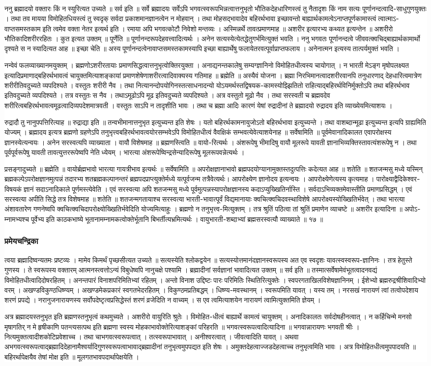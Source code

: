 ननु ब्रह्मादयो वक्तारः किं न स्युरित्यत उच्यते ॥ सर्व इति ॥ सर्वे ब्रह्मादयः सर्वेऽपि भगवत्स्वरूपभिन्नत्वात्तनुभृतो भौतिकदेहधारिणस्त्वं तु नैतादृशः किं नाम सत्यः पूर्णानन्दत्वादि-साधुगुणयुक्तः । तथा तव मायया विमोहितधियस्त्वं तु स्वदृक् सर्वदा प्रकाशमानज्ञानत्वेन न मोहवान् । तथा मोहसद्भावादेव बहिरर्थभावा इच्छावन्तो बाह्यार्थकामत्वेऽनाप्तपूर्णकामास्त्वं त्वात्माऽ-वाप्तसमस्तकाम इति त्वमेव वक्ता नेतर इत्यर्थ इति । रमाया अपि भगवत्कोटौ निवेशो मन्तव्यः । अस्मिन्नर्थे तावत्प्रमाणमाह ॥ अशरीर इत्यारभ्य कथ्यत इत्यन्तेन ॥ अशरीरो भौतिकादिशरीररहितः । कुत इत्यत उक्तम् ॥ पूर्णेति ॥ पूर्णानन्दरूपदेहवत्त्वादित्यर्थः । अनेन सत्यस्येत्येतद्धेतुगर्भमित्युक्तं भवति । ननु भगवतः पूर्णानन्दत्वे जीववत्क्वचिद्बाह्यार्थकामार्थो दृश्यते स न स्यादित्यत आह ॥ इच्छा चेति ॥ अस्य पूर्णानन्दत्वेनावाप्तसमस्तकामस्यापि इच्छा बाह्यार्थेषु फलायेतरवत्पूर्वाप्राप्तफलाय । अनेनात्मन इत्यस्य तात्पर्यमुक्तं भवति ।

नन्वेवं फलव्याख्यानमयुक्तम् । ब्रह्मणोऽशरीरतायाः प्रमाणसिद्धत्वात्तनुभृत्वोक्तिरयुक्ता । अनाद्यनन्तकालेषु सम्यग्ज्ञानिनो विमोहितधीत्वस्य चायोगात् । न भारती मेऽङ्ग मृषोपलक्ष्यत इत्यादिप्रमाणाद्बहिरर्थभावत्वं चायुक्तमित्याशङ्कायां प्रमाणशेषेणाशरीरत्वादिवाक्यस्य गतिमाह ॥ ब्रह्मेति ॥ अस्यैवं योजना । ब्रह्मा निरभिमानत्वादशरीरवानपि तनुधारणाद् देहधारित्वमात्रेण शरीरीतिवदुच्यते व्यपदिश्यते । वस्तुतः शरीरी नैव । तथा नित्यानन्दोपयोगिनस्तत्साधनादन्यो योऽयमर्थस्तद्विषयक-कामस्योझ्झितितो राहित्याद्बहिरर्थविनिर्मुक्तोऽपि तथा बहिरर्थभाव इतिवदुच्यते व्यपदिश्यते । तत्र वस्तुतः स नैव । तथाऽमूढोऽपि मूढ इतिवदुच्यते व्यपदिश्यते । अत्र वस्तुतो मूढो नैव । तथा सरस्वती च ब्रह्मवदेव शरीरित्वबहिरर्थभावत्वमूढत्वादिव्यपदेशमात्रवती । वस्तुतः साऽपि न तादृशीति भावः । तथा च ब्रह्मा आदिः कारणं येषां रुद्रादीनां ते ब्रह्मादयो रुद्रादय इति व्याख्येयमित्याशयः ।

रुद्रादौ तु नानुपपत्तिरित्याह ॥ रुद्राद्या इति ॥ तन्वभीमानात्तनुभृत इत्युच्यन्त इति शेषः । यतो बहिरर्थकामनायुजोऽतो बहिरर्थभावा इत्युच्यन्ते । तथा वाशब्दान्मूढा इत्युच्यन्त इत्यपि ग्राह्यमिति योज्यम् । ब्रह्मादय इत्यत्र ब्रह्मणो ग्रहणेऽपि तनुभृत्त्वबहिरर्थभावत्वयोरसम्भवेऽपि विमोहितधीत्वं वैवक्षिकं सम्भवत्येवेत्याशयेनाह ॥ सर्वेषामिति ॥ पूर्वमेवानादिकालत एवापरोक्षस्य ज्ञानस्येत्यन्वयः । अनेन सरस्वत्यपि व्याख्याता । वायौ विशेषमाह ॥ ब्रह्मणस्त्विति ॥ वायो-रित्यर्थः । अंशरूपेषु भीमादिषु वायौ मूलरूपे यावती ज्ञानाभिव्यक्तिस्तावत्यंशरूपेषु न । तथा पूर्वपूर्वरूपेषु यावती तावत्युत्तररूपेष्वपि नेति ध्येयम् । भारत्या अंशरूपेष्विन्द्रसेन्यादिरूपेषु मूलरूपवन्नेत्यर्थः ।

प्रसङ्गादुच्यते ॥ ब्रह्मेति ॥ वायोर्ब्रह्मभावो भारत्या गायत्रीभाव इत्यर्थः ॥ सर्वेषामिति ॥ अपरोक्षज्ञानाभावो ब्रह्मपदयोग्यानामुक्तस्तदुत्पत्तिः कदेत्यत आह ॥ शतेति ॥ शतजन्मसु मध्ये यस्मिन् ब्रह्मकल्पेऽपरोक्षज्ञानमुत्पन्नं तदारभ्य शतब्रह्मकल्पानन्तरं ब्रह्मपदप्राप्त्युक्तेर्मध्ये यत्पूर्वजन्म तत्रैवेत्यर्थः। आपरोक्ष्येण ज्ञानोदय इत्यन्वयः । आपरोक्ष्येणेत्यस्य कृत्यमाह । पारोक्ष्याद्वैदिकेश्वर-विषयकं ज्ञानं सदाऽनादिकाले पूर्णमस्त्येवेति । एवं सरस्वत्या अपि शतजन्मसु मध्ये पूर्वमुत्पन्नस्यापरोक्षज्ञानस्य कदाऽप्युख्खितिर्नास्ति । सर्वदाऽभिव्यक्तमेवास्तीति प्रमाणप्रसिद्धम् । एवं सरस्वत्या अपीति सिद्धे तत्र विशेषमाह ॥ शतेति ॥ शतजन्मगतायाश्च सरस्वत्या भारती-भावात्पूर्वं विद्यमानायाः क्वचित्क्वचिदवस्थाविशेषे आपरोक्ष्यस्योख्खितिर्भवेत् । तथा भारत्या अंशावतारेण गणनेष्वपि क्वचित्क्वचिदापरोक्ष्योख्खितिर्भवेदिति योज्यमित्याहुः । ब्रह्मणो न तनुभृत्त्व-मित्युक्तम् । तत्र श्रुतिं पठित्वा तां श्रुतिं प्रमाणेन व्याचष्टे ॥ अशरीर इत्यादिना ॥ अपोऽ-म्नामभ्यश्च पूर्वेभ्य इति काठकभाष्ये भूतानामम्नामकत्वोक्तेर्भूतानि बिभर्तीत्यभ्रमित्यर्थः । वायुभारती-शब्दाभ्यां ब्रह्मसरस्वत्यौ व्याख्याते ॥ १७ ॥

### **प्रमेयचन्द्रिका**

त्वया ब्रह्मादिष्वन्यतमः प्रष्टव्यः । मामेव किमर्थं पृच्छसीत्यत उच्यते ॥ सत्यस्येति श्लोकद्वयेन ॥ सत्यस्योत्तमानंदज्ञानस्वरूपस्य अत एव स्वदृशः यावत्स्वस्वरूप-ज्ञानिनः । तत्र हेतुस्ते गुणस्य । ते स्वरूपस्य वक्तारम् आत्मनस्त्वत्तोऽन्यं विबुधेष्वपि नानुचक्षे पश्यामि । ब्रह्मादीनां सर्वज्ञानां भावादित्यत उक्तम् ॥ सर्व इति ॥ तस्मात्सर्वेषामेवंभूतत्वादनवद्यं विमोहितधीत्वादिदोषरहितम् । अनन्तपारं विनाशपरिमितिभ्यां रहितम् । अन्तो विनाश उद्दिष्टः पारः परिमितिः स्थितिरित्युक्तेः । स्वपरगताखिलविशेषज्ञानिनम् । ईशेभ्यो ब्रह्मरुद्रश्रीशिवादिभ्यो वरम् । अखण्डविकुण्ठधिष्ण्यम् । अखण्डमेकप्रकारं स्वगतभेदरहितम् । विकुण्ठमप्रतिबद्धम् । धिष्ण्य-मवस्थानम् । स्वरूपमिति यावत् । यस्य तम् । नरसखं नारायणं त्वां तत्वोपदेशाय शरणं प्रपद्ये । नरानुजनारायणस्य सर्वोपदेष्टृत्वप्रसिद्धेस्तं शरणं व्रजेदिति न वाच्यम् । स एव त्वमित्याशयेन नारायणं त्वामित्युक्तमिति ज्ञेयम् ।

अत्र ब्रह्मादयस्तनुभृत इति ब्रह्मणस्तनुभृत्वं कथमुच्यते । अशरीरो वायुरिति श्रुतेः । विमोहित-धीत्वं बाह्यार्थे कामत्वं चायुक्तम् । अनादिकालतः सर्वदोषहीनत्वात् । न कर्हिचिन्मे मनसो मृषागतिर् न मे हृषीकाणि पतन्त्यसत्पथ इति ब्रह्मणा स्वस्य मोहकाभावोक्तेरित्याशङ्कां परिहरति ॥ भगवत्स्वरूपत्वादित्यादिना ॥ भगवान्नारायणः भगवती श्रीः । नित्यमुक्तत्वादीशकोटिप्रवेशाच्च । तथा चाभगवत्स्वरूपत्वात् । तत्स्वरूपाभावात् । अनीश्वरत्वात् । जीवत्वादिति यावत् । अथवा अभगवत्स्वरूपत्वाद्ब्रह्मादिदेहानामैश्वर्यादिगुणस्वरूपत्वाभावाद्ब्रह्मादीनां तनुभृत्वमुपपद्यत इति शेषः । अमुक्तदेहत्वाज्जडदेहत्वाच्च तनुभृत्वमिति भावः । अत्र विमोहितधीत्वमुपपादयति ॥ बहिरर्थापेक्षयैव तेषां मोक्ष इति ॥ मूलगतभावपदार्थापेक्षयेति ।
